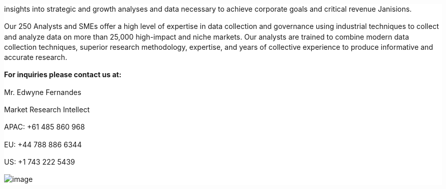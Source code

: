 insights into strategic and growth analyses and data necessary to achieve corporate goals and critical revenue Janisions.</p><p><span class="">Our 250 Analysts and SMEs offer a high level of expertise in data collection and governance using industrial techniques to collect and analyze data on more than 25,000 high-impact and niche markets. Our analysts are trained to combine modern data collection techniques, superior research methodology, expertise, and years of collective experience to produce informative and accurate research.</span></p><p><strong>For inquiries please contact us at:</strong></p><p>Mr. Edwyne Fernandes</p><p>Market Research Intellect</p><p>APAC: +61 485 860 968</p><p>EU: +44 788 886 6344</p><p>US: +1 743 222 5439</p>
![image](https://github.com/user-attachments/assets/0b1a53ee-bcaa-435c-8c76-28acff5e3410)
